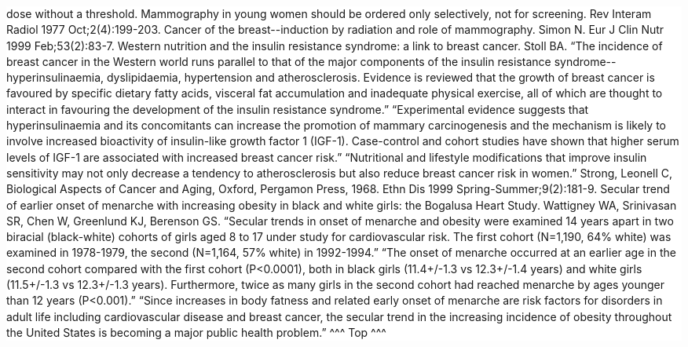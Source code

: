 dose without a threshold. Mammography in young women should be ordered only
selectively, not for screening. Rev Interam Radiol 1977 Oct;2(4):199-203.
Cancer of the breast--induction by radiation and role of mammography. Simon N.
Eur J Clin Nutr 1999 Feb;53(2):83-7. Western nutrition and the insulin
resistance syndrome: a link to breast cancer. Stoll BA. “The incidence of
breast cancer in the Western world runs parallel to that of the major
components of the insulin resistance syndrome--hyperinsulinaemia,
dyslipidaemia, hypertension and atherosclerosis. Evidence is reviewed that the
growth of breast cancer is favoured by specific dietary fatty acids, visceral
fat accumulation and inadequate physical exercise, all of which are thought to
interact in favouring the development of the insulin resistance syndrome.”
“Experimental evidence suggests that hyperinsulinaemia and its concomitants
can increase the promotion of mammary carcinogenesis and the mechanism is
likely to involve increased bioactivity of insulin-like growth factor 1
(IGF-1). Case-control and cohort studies have shown that higher serum levels
of IGF-1 are associated with increased breast cancer risk.” “Nutritional and
lifestyle modifications that improve insulin sensitivity may not only decrease
a tendency to atherosclerosis but also reduce breast cancer risk in women.”
Strong, Leonell C, Biological Aspects of Cancer and Aging, Oxford, Pergamon
Press, 1968. Ethn Dis 1999 Spring-Summer;9(2):181-9. Secular trend of earlier
onset of menarche with increasing obesity in black and white girls: the
Bogalusa Heart Study. Wattigney WA, Srinivasan SR, Chen W, Greenlund KJ,
Berenson GS. “Secular trends in onset of menarche and obesity were examined 14
years apart in two biracial (black-white) cohorts of girls aged 8 to 17 under
study for cardiovascular risk. The first cohort (N=1,190, 64% white) was
examined in 1978-1979, the second (N=1,164, 57% white) in 1992-1994.” “The
onset of menarche occurred at an earlier age in the second cohort compared
with the first cohort (P<0.0001), both in black girls (11.4+/-1.3 vs
12.3+/-1.4 years) and white girls (11.5+/-1.3 vs 12.3+/-1.3 years).
Furthermore, twice as many girls in the second cohort had reached menarche by
ages younger than 12 years (P<0.001).” “Since increases in body fatness and
related early onset of menarche are risk factors for disorders in adult life
including cardiovascular disease and breast cancer, the secular trend in the
increasing incidence of obesity throughout the United States is becoming a
major public health problem.” ^^^ Top ^^^

